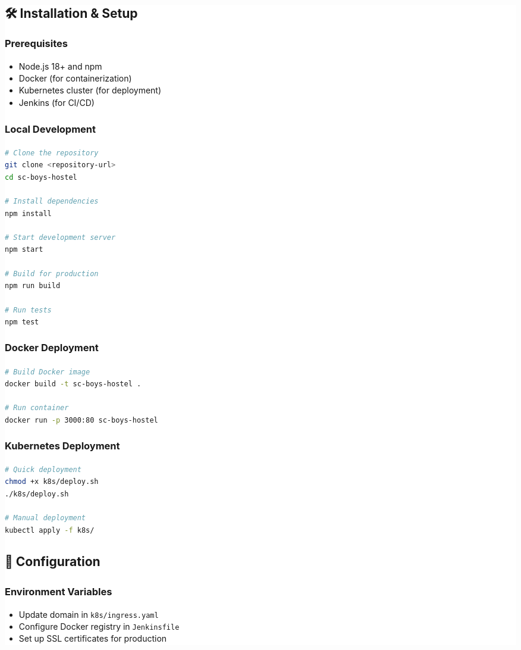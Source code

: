 ## 🛠️ **Installation & Setup**

### **Prerequisites**
- Node.js 18+ and npm
- Docker (for containerization)
- Kubernetes cluster (for deployment)
- Jenkins (for CI/CD)

### **Local Development**
```bash
# Clone the repository
git clone <repository-url>
cd sc-boys-hostel

# Install dependencies
npm install

# Start development server
npm start

# Build for production
npm run build

# Run tests
npm test
```

### **Docker Deployment**
```bash
# Build Docker image
docker build -t sc-boys-hostel .

# Run container
docker run -p 3000:80 sc-boys-hostel
```

### **Kubernetes Deployment**
```bash
# Quick deployment
chmod +x k8s/deploy.sh
./k8s/deploy.sh

# Manual deployment
kubectl apply -f k8s/
```

## 🔧 **Configuration**

### **Environment Variables**
- Update domain in `k8s/ingress.yaml`
- Configure Docker registry in `Jenkinsfile`
- Set up SSL certificates for production

